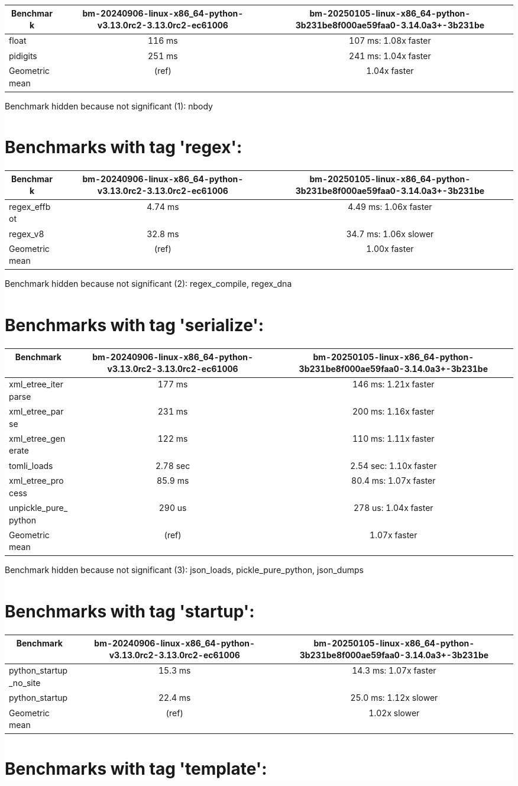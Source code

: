 | Benchmark      | bm-20240906-linux-x86_64-python-v3.13.0rc2-3.13.0rc2-ec61006 | bm-20250105-linux-x86_64-python-3b231be8f000ae59faa0-3.14.0a3+-3b231be |
|----------------|:------------------------------------------------------------:|:----------------------------------------------------------------------:|
| float          | 116 ms                                                       | 107 ms: 1.08x faster                                                   |
| pidigits       | 251 ms                                                       | 241 ms: 1.04x faster                                                   |
| Geometric mean | (ref)                                                        | 1.04x faster                                                           |

Benchmark hidden because not significant (1): nbody

Benchmarks with tag 'regex':
============================

| Benchmark      | bm-20240906-linux-x86_64-python-v3.13.0rc2-3.13.0rc2-ec61006 | bm-20250105-linux-x86_64-python-3b231be8f000ae59faa0-3.14.0a3+-3b231be |
|----------------|:------------------------------------------------------------:|:----------------------------------------------------------------------:|
| regex_effbot   | 4.74 ms                                                      | 4.49 ms: 1.06x faster                                                  |
| regex_v8       | 32.8 ms                                                      | 34.7 ms: 1.06x slower                                                  |
| Geometric mean | (ref)                                                        | 1.00x faster                                                           |

Benchmark hidden because not significant (2): regex_compile, regex_dna

Benchmarks with tag 'serialize':
================================

| Benchmark            | bm-20240906-linux-x86_64-python-v3.13.0rc2-3.13.0rc2-ec61006 | bm-20250105-linux-x86_64-python-3b231be8f000ae59faa0-3.14.0a3+-3b231be |
|----------------------|:------------------------------------------------------------:|:----------------------------------------------------------------------:|
| xml_etree_iterparse  | 177 ms                                                       | 146 ms: 1.21x faster                                                   |
| xml_etree_parse      | 231 ms                                                       | 200 ms: 1.16x faster                                                   |
| xml_etree_generate   | 122 ms                                                       | 110 ms: 1.11x faster                                                   |
| tomli_loads          | 2.78 sec                                                     | 2.54 sec: 1.10x faster                                                 |
| xml_etree_process    | 85.9 ms                                                      | 80.4 ms: 1.07x faster                                                  |
| unpickle_pure_python | 290 us                                                       | 278 us: 1.04x faster                                                   |
| Geometric mean       | (ref)                                                        | 1.07x faster                                                           |

Benchmark hidden because not significant (3): json_loads, pickle_pure_python, json_dumps

Benchmarks with tag 'startup':
==============================

| Benchmark              | bm-20240906-linux-x86_64-python-v3.13.0rc2-3.13.0rc2-ec61006 | bm-20250105-linux-x86_64-python-3b231be8f000ae59faa0-3.14.0a3+-3b231be |
|------------------------|:------------------------------------------------------------:|:----------------------------------------------------------------------:|
| python_startup_no_site | 15.3 ms                                                      | 14.3 ms: 1.07x faster                                                  |
| python_startup         | 22.4 ms                                                      | 25.0 ms: 1.12x slower                                                  |
| Geometric mean         | (ref)                                                        | 1.02x slower                                                           |

Benchmarks with tag 'template':
===============================
